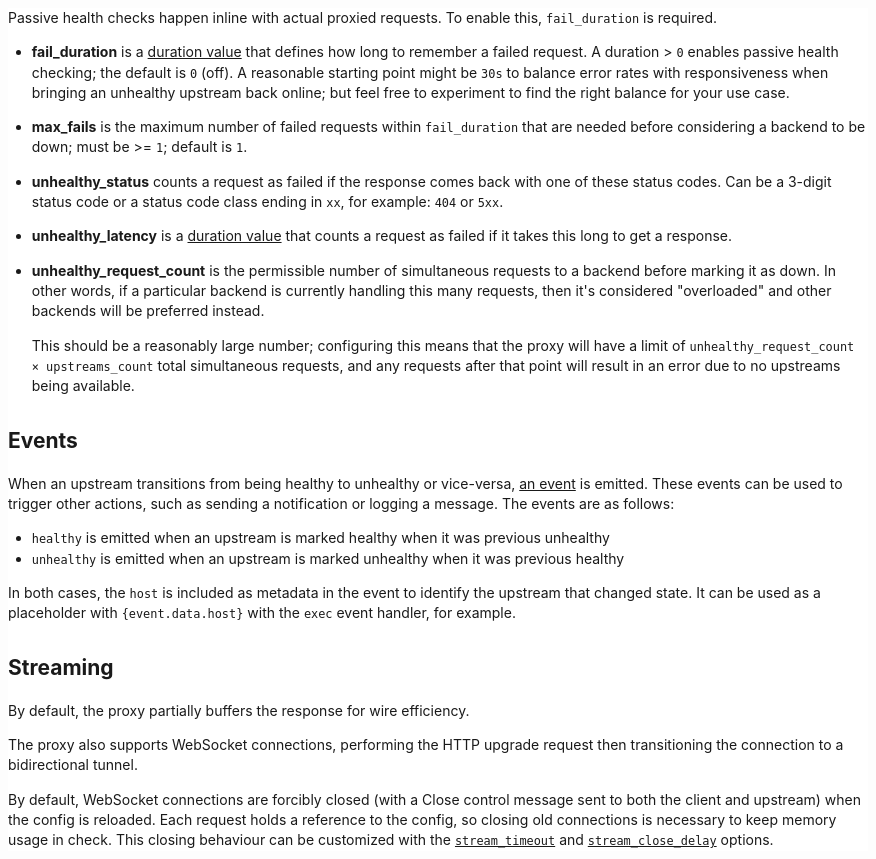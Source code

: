 Passive health checks happen inline with actual proxied requests. To enable this, `fail_duration` is required.

- **fail_duration** <span id="fail_duration"/>  is a [duration value](/docs/conventions#durations) that defines how long to remember a failed request. A duration > `0` enables passive health checking; the default is `0` (off). A reasonable starting point might be `30s` to balance error rates with responsiveness when bringing an unhealthy upstream back online; but feel free to experiment to find the right balance for your use case.

- **max_fails** <span id="max_fails"/> is the maximum number of failed requests within `fail_duration` that are needed before considering a backend to be down; must be >= `1`; default is `1`.

- **unhealthy_status** <span id="unhealthy_status"/> counts a request as failed if the response comes back with one of these status codes. Can be a 3-digit status code or a status code class ending in `xx`, for example: `404` or `5xx`.

- **unhealthy_latency** <span id="unhealthy_latency"/> is a [duration value](/docs/conventions#durations) that counts a request as failed if it takes this long to get a response.

- **unhealthy_request_count** <span id="unhealthy_request_count"/> is the permissible number of simultaneous requests to a backend before marking it as down. In other words, if a particular backend is currently handling this many requests, then it's considered "overloaded" and other backends will be preferred instead.

  This should be a reasonably large number; configuring this means that the proxy will have a limit of `unhealthy_request_count × upstreams_count` total simultaneous requests, and any requests after that point will result in an error due to no upstreams being available.


## Events

When an upstream transitions from being healthy to unhealthy or vice-versa, [an event](/docs/caddyfile/options#event-options) is emitted. These events can be used to trigger other actions, such as sending a notification or logging a message. The events are as follows:

- `healthy` is emitted when an upstream is marked healthy when it was previous unhealthy
- `unhealthy` is emitted when an upstream is marked unhealthy when it was previous healthy

In both cases, the `host` is included as metadata in the event to identify the upstream that changed state. It can be used as a placeholder with `{event.data.host}` with the `exec` event handler, for example.



## Streaming

By default, the proxy partially buffers the response for wire efficiency.

The proxy also supports WebSocket connections, performing the HTTP upgrade request then transitioning the connection to a bidirectional tunnel.

<aside class="tip">

By default, WebSocket connections are forcibly closed (with a Close control message sent to both the client and upstream) when the config is reloaded. Each request holds a reference to the config, so closing old connections is necessary to keep memory usage in check. This closing behaviour can be customized with the [`stream_timeout`](#stream_timeout) and [`stream_close_delay`](#stream_close_delay) options.
